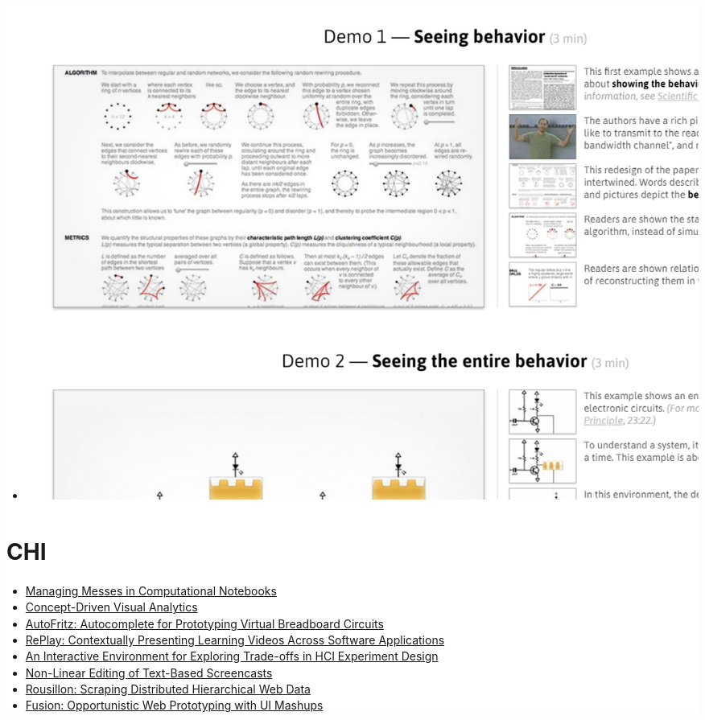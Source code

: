  - ![](Victor_MediaForThinking_Demos.png)


# CHI

- [Managing Messes in Computational Notebooks](https://www.youtube.com/watch?v=mRT4qVwBa_g)
- [Concept-Driven Visual Analytics](https://www.youtube.com/watch?v=1FEHafliU1o)
- [AutoFritz: Autocomplete for Prototyping Virtual Breadboard Circuits](https://www.youtube.com/watch?v=58qEe2YhGIk)
- [RePlay: Contextually Presenting Learning Videos Across Software Applications](https://www.youtube.com/watch?v=oyUa6wSaYv4)
- [An Interactive Environment for Exploring Trade-offs in HCI Experiment Design](https://www.youtube.com/watch?v=g9ZBPBTxT1k)
- [Non-Linear Editing of Text-Based Screencasts](https://www.youtube.com/watch?v=rGNJqaZdDTo)
- [Rousillon: Scraping Distributed Hierarchical Web Data](https://www.youtube.com/watch?v=6SeZlm4TraU)
- [Fusion: Opportunistic Web Prototyping with UI Mashups](https://www.youtube.com/watch?v=x2FYkAivXaQ)
